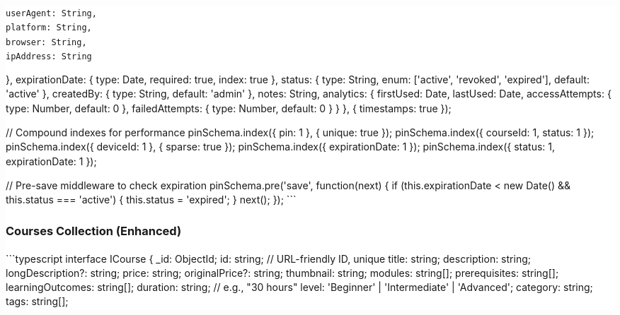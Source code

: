     userAgent: String,
    platform: String,
    browser: String,
    ipAddress: String
  },
  expirationDate: {
    type: Date,
    required: true,
    index: true
  },
  status: {
    type: String,
    enum: ['active', 'revoked', 'expired'],
    default: 'active'
  },
  createdBy: {
    type: String,
    default: 'admin'
  },
  notes: String,
  analytics: {
    firstUsed: Date,
    lastUsed: Date,
    accessAttempts: { type: Number, default: 0 },
    failedAttempts: { type: Number, default: 0 }
  }
}, {
  timestamps: true
});

// Compound indexes for performance
pinSchema.index({ pin: 1 }, { unique: true });
pinSchema.index({ courseId: 1, status: 1 });
pinSchema.index({ deviceId: 1 }, { sparse: true });
pinSchema.index({ expirationDate: 1 });
pinSchema.index({ status: 1, expirationDate: 1 });

// Pre-save middleware to check expiration
pinSchema.pre('save', function(next) {
  if (this.expirationDate < new Date() && this.status === 'active') {
    this.status = 'expired';
  }
  next();
});
\`\`\`

### **Courses Collection** (Enhanced)
\`\`\`typescript
interface ICourse {
  _id: ObjectId;
  id: string; // URL-friendly ID, unique
  title: string;
  description: string;
  longDescription?: string;
  price: string;
  originalPrice?: string;
  thumbnail: string;
  modules: string[];
  prerequisites: string[];
  learningOutcomes: string[];
  duration: string; // e.g., "30 hours"
  level: 'Beginner' | 'Intermediate' | 'Advanced';
  category: string;
  tags: string[];